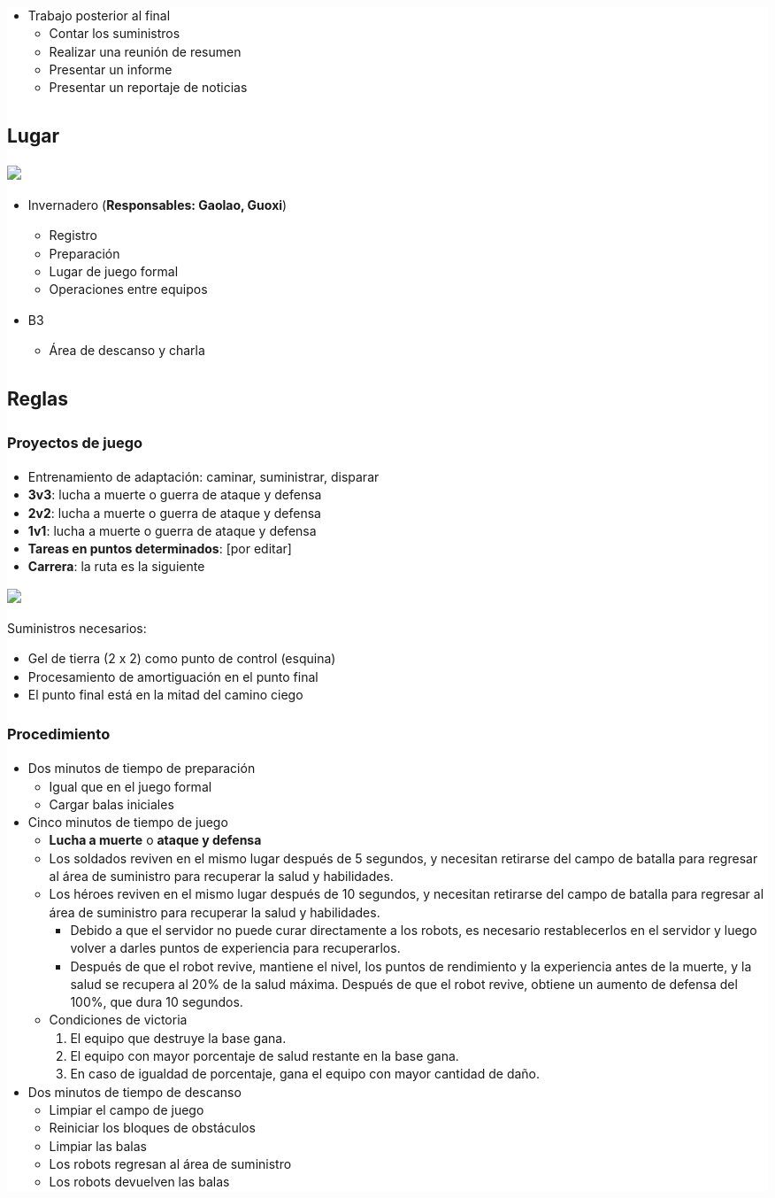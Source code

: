 - Trabajo posterior al final
  - Contar los suministros
  - Realizar una reunión de resumen
  - Presentar un informe
  - Presentar un reportaje de noticias

## Lugar

![](https://img.wiki-power.com/d/wiki-media/img/20210324145412.png)

- Invernadero (**Responsables: Gaolao, Guoxi**)

  - Registro
  - Preparación
  - Lugar de juego formal
  - Operaciones entre equipos

- B3
  - Área de descanso y charla

## Reglas

### Proyectos de juego

- Entrenamiento de adaptación: caminar, suministrar, disparar
- **3v3**: lucha a muerte o guerra de ataque y defensa
- **2v2**: lucha a muerte o guerra de ataque y defensa
- **1v1**: lucha a muerte o guerra de ataque y defensa
- **Tareas en puntos determinados**: [por editar]
- **Carrera**: la ruta es la siguiente

![](https://img.wiki-power.com/d/wiki-media/img/20210324151137.png)

Suministros necesarios:

- Gel de tierra (2 x 2) como punto de control (esquina)
- Procesamiento de amortiguación en el punto final
- El punto final está en la mitad del camino ciego

### Procedimiento

- Dos minutos de tiempo de preparación
  - Igual que en el juego formal
  - Cargar balas iniciales
- Cinco minutos de tiempo de juego
  - **Lucha a muerte** o **ataque y defensa**
  - Los soldados reviven en el mismo lugar después de 5 segundos, y necesitan retirarse del campo de batalla para regresar al área de suministro para recuperar la salud y habilidades.
  - Los héroes reviven en el mismo lugar después de 10 segundos, y necesitan retirarse del campo de batalla para regresar al área de suministro para recuperar la salud y habilidades.
    - Debido a que el servidor no puede curar directamente a los robots, es necesario restablecerlos en el servidor y luego volver a darles puntos de experiencia para recuperarlos.
    - Después de que el robot revive, mantiene el nivel, los puntos de rendimiento y la experiencia antes de la muerte, y la salud se recupera al 20% de la salud máxima. Después de que el robot revive, obtiene un aumento de defensa del 100%, que dura 10 segundos.
  - Condiciones de victoria
    1. El equipo que destruye la base gana.
    2. El equipo con mayor porcentaje de salud restante en la base gana.
    3. En caso de igualdad de porcentaje, gana el equipo con mayor cantidad de daño.
- Dos minutos de tiempo de descanso
  - Limpiar el campo de juego
  - Reiniciar los bloques de obstáculos
  - Limpiar las balas
  - Los robots regresan al área de suministro
  - Los robots devuelven las balas